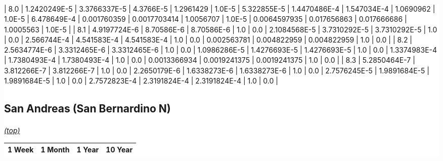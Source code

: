 | 8.0 | 1.2420249E-5 | 3.3766337E-5 | 4.3766E-5 | 1.2961429 | 1.0E-5 | 5.322855E-5 | 1.4470486E-4 | 1.547034E-4 | 1.0690962 | 1.0E-5 | 6.478649E-4 | 0.001760359 | 0.0017703414 | 1.0056707 | 1.0E-5 | 0.0064597935 | 0.017656863 | 0.017666686 | 1.0005563 | 1.0E-5 |
| 8.1 | 4.9197724E-6 | 8.70586E-6 | 8.70586E-6 | 1.0 | 0.0 | 2.1084568E-5 | 3.7310292E-5 | 3.7310292E-5 | 1.0 | 0.0 | 2.566744E-4 | 4.541583E-4 | 4.541583E-4 | 1.0 | 0.0 | 0.002563781 | 0.004822959 | 0.004822959 | 1.0 | 0.0 |
| 8.2 | 2.5634774E-6 | 3.3312465E-6 | 3.3312465E-6 | 1.0 | 0.0 | 1.0986286E-5 | 1.4276693E-5 | 1.4276693E-5 | 1.0 | 0.0 | 1.3374983E-4 | 1.7380493E-4 | 1.7380493E-4 | 1.0 | 0.0 | 0.0013366934 | 0.0019241375 | 0.0019241375 | 1.0 | 0.0 |
| 8.3 | 5.2850464E-7 | 3.812266E-7 | 3.812266E-7 | 1.0 | 0.0 | 2.2650179E-6 | 1.6338273E-6 | 1.6338273E-6 | 1.0 | 0.0 | 2.7576245E-5 | 1.9891684E-5 | 1.9891684E-5 | 1.0 | 0.0 | 2.7572823E-4 | 2.3191824E-4 | 2.3191824E-4 | 1.0 | 0.0 |

## San Andreas (San Bernardino N)
*[(top)](#table-of-contents)*

| 1 Week | 1 Month | 1 Year | 10 Year |
|-----|-----|-----|-----|